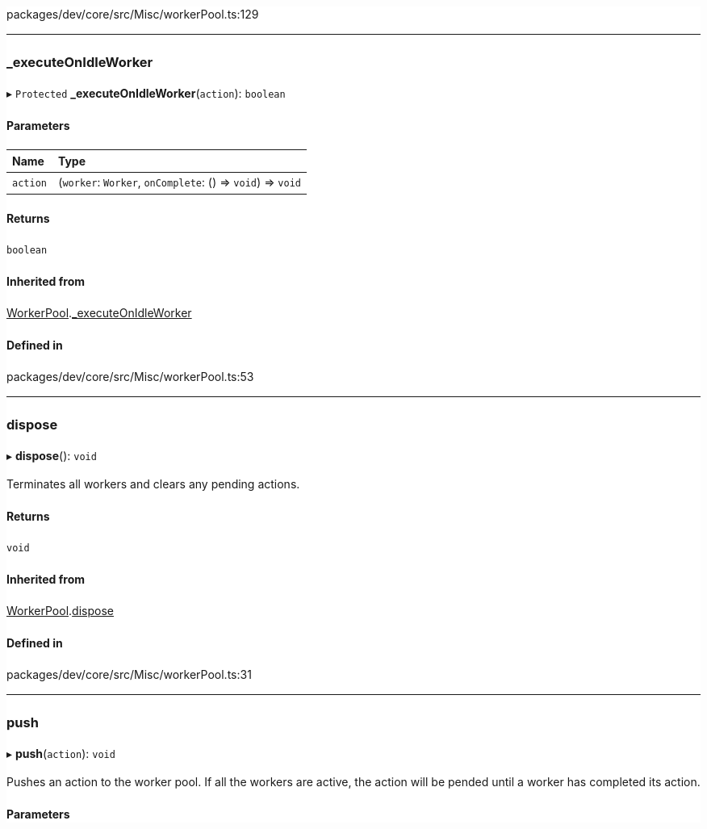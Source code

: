 packages/dev/core/src/Misc/workerPool.ts:129

___

### \_executeOnIdleWorker

▸ `Protected` **_executeOnIdleWorker**(`action`): `boolean`

#### Parameters

| Name | Type |
| :------ | :------ |
| `action` | (`worker`: `Worker`, `onComplete`: () => `void`) => `void` |

#### Returns

`boolean`

#### Inherited from

[WorkerPool](WorkerPool.md).[_executeOnIdleWorker](WorkerPool.md#_executeonidleworker)

#### Defined in

packages/dev/core/src/Misc/workerPool.ts:53

___

### dispose

▸ **dispose**(): `void`

Terminates all workers and clears any pending actions.

#### Returns

`void`

#### Inherited from

[WorkerPool](WorkerPool.md).[dispose](WorkerPool.md#dispose)

#### Defined in

packages/dev/core/src/Misc/workerPool.ts:31

___

### push

▸ **push**(`action`): `void`

Pushes an action to the worker pool. If all the workers are active, the action will be
pended until a worker has completed its action.

#### Parameters
